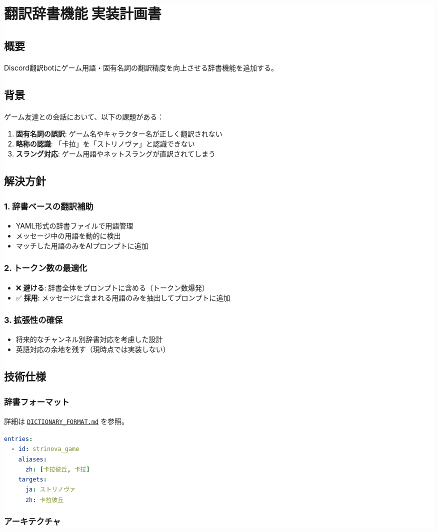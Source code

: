 # 翻訳辞書機能 実装計画書

## 概要

Discord翻訳botにゲーム用語・固有名詞の翻訳精度を向上させる辞書機能を追加する。

## 背景

ゲーム友達との会話において、以下の課題がある：

1. **固有名詞の誤訳**: ゲーム名やキャラクター名が正しく翻訳されない
2. **略称の認識**: 「卡拉」を「ストリノヴァ」と認識できない
3. **スラング対応**: ゲーム用語やネットスラングが直訳されてしまう

## 解決方針

### 1. 辞書ベースの翻訳補助

- YAML形式の辞書ファイルで用語管理
- メッセージ中の用語を動的に検出
- マッチした用語のみをAIプロンプトに追加

### 2. トークン数の最適化

- ❌ **避ける**: 辞書全体をプロンプトに含める（トークン数爆発）
- ✅ **採用**: メッセージに含まれる用語のみを抽出してプロンプトに追加

### 3. 拡張性の確保

- 将来的なチャンネル別辞書対応を考慮した設計
- 英語対応の余地を残す（現時点では実装しない）

## 技術仕様

### 辞書フォーマット

詳細は [`DICTIONARY_FORMAT.md`](./DICTIONARY_FORMAT.md) を参照。

```yaml
entries:
  - id: strinova_game
    aliases:
      zh: [卡拉彼丘, 卡拉]
    targets:
      ja: ストリノヴァ
      zh: 卡拉彼丘
```

### アーキテクチャ
